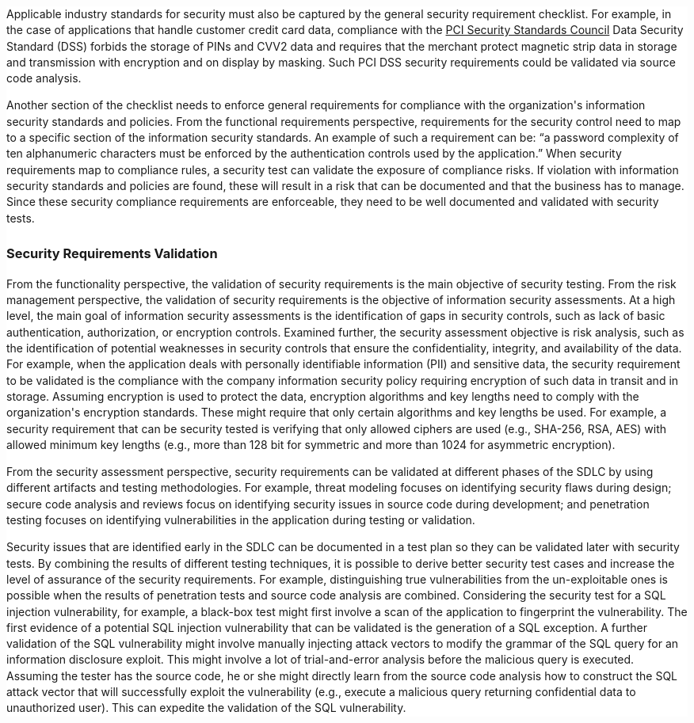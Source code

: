 Applicable industry standards for security must also be captured by the general security requirement checklist. For example, in the case of applications that handle customer credit card data, compliance with the [PCI Security Standards Council](https://www.pcisecuritystandards.org/pci_security/) Data Security Standard (DSS) forbids the storage of PINs and CVV2 data and requires that the merchant protect magnetic strip data in storage and transmission with encryption and on display by masking. Such PCI DSS security requirements could be validated via source code analysis.

Another section of the checklist needs to enforce general requirements for compliance with the organization's information security standards and policies. From the functional requirements perspective, requirements for the security control need to map to a specific section of the information security standards. An example of such a requirement can be: “a password complexity of ten alphanumeric characters must be enforced by the authentication controls used by the application.” When security requirements map to compliance rules, a security test can validate the exposure of compliance risks. If violation with information security standards and policies are found, these will result in a risk that can be documented and that the business has to manage. Since these security compliance requirements are enforceable, they need to be well documented and validated with security tests.

### Security Requirements Validation

From the functionality perspective, the validation of security requirements is the main objective of security testing. From the risk management perspective, the validation of security requirements is the objective of information security assessments. At a high level, the main goal of information security assessments is the identification of gaps in security controls, such as lack of basic authentication, authorization, or encryption controls. Examined further, the security assessment objective is risk analysis, such as the identification of potential weaknesses in security controls that ensure the confidentiality, integrity, and availability of the data. For example, when the application deals with personally identifiable information (PII) and sensitive data, the security requirement to be validated is the compliance with the company information security policy requiring encryption of such data in transit and in storage. Assuming encryption is used to protect the data, encryption algorithms and key lengths need to comply with the organization's encryption standards. These might require that only certain algorithms and key lengths be used. For example, a security requirement that can be security tested is verifying that only allowed ciphers are used (e.g., SHA-256, RSA, AES) with allowed minimum key lengths (e.g., more than 128 bit for symmetric and more than 1024 for asymmetric encryption).

From the security assessment perspective, security requirements can be validated at different phases of the SDLC by using different artifacts and testing methodologies. For example, threat modeling focuses on identifying security flaws during design; secure code analysis and reviews focus on identifying security issues in source code during development; and penetration testing focuses on identifying vulnerabilities in the application during testing or validation.

Security issues that are identified early in the SDLC can be documented in a test plan so they can be validated later with security tests. By combining the results of different testing techniques, it is possible to derive better security test cases and increase the level of assurance of the security requirements. For example, distinguishing true vulnerabilities from the un-exploitable ones is possible when the results of penetration tests and source code analysis are combined. Considering the security test for a SQL injection vulnerability, for example, a black-box test might first involve a scan of the application to fingerprint the vulnerability. The first evidence of a potential SQL injection vulnerability that can be validated is the generation of a SQL exception. A further validation of the SQL vulnerability might involve manually injecting attack vectors to modify the grammar of the SQL query for an information disclosure exploit. This might involve a lot of trial-and-error analysis before the malicious query is executed. Assuming the tester has the source code, he or she might directly learn from the source code analysis how to construct the SQL attack vector that will successfully exploit the vulnerability (e.g., execute a malicious query returning confidential data to unauthorized user). This can expedite the validation of the SQL vulnerability.
